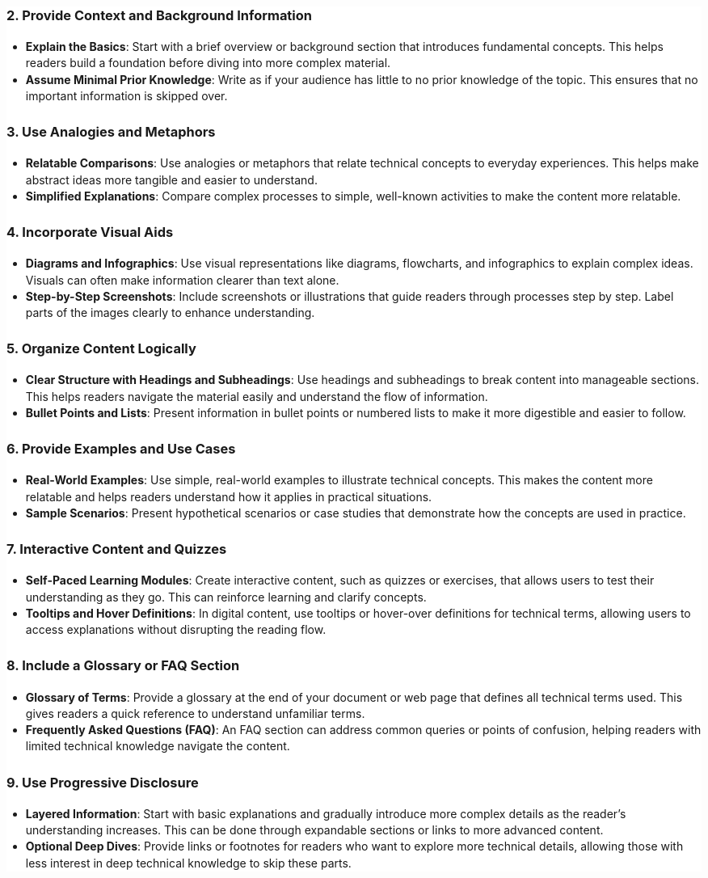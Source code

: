 ### 2. **Provide Context and Background Information**
   - **Explain the Basics**: Start with a brief overview or background section that introduces fundamental concepts. This helps readers build a foundation before diving into more complex material.
   - **Assume Minimal Prior Knowledge**: Write as if your audience has little to no prior knowledge of the topic. This ensures that no important information is skipped over.

### 3. **Use Analogies and Metaphors**
   - **Relatable Comparisons**: Use analogies or metaphors that relate technical concepts to everyday experiences. This helps make abstract ideas more tangible and easier to understand.
   - **Simplified Explanations**: Compare complex processes to simple, well-known activities to make the content more relatable.

### 4. **Incorporate Visual Aids**
   - **Diagrams and Infographics**: Use visual representations like diagrams, flowcharts, and infographics to explain complex ideas. Visuals can often make information clearer than text alone.
   - **Step-by-Step Screenshots**: Include screenshots or illustrations that guide readers through processes step by step. Label parts of the images clearly to enhance understanding.

### 5. **Organize Content Logically**
   - **Clear Structure with Headings and Subheadings**: Use headings and subheadings to break content into manageable sections. This helps readers navigate the material easily and understand the flow of information.
   - **Bullet Points and Lists**: Present information in bullet points or numbered lists to make it more digestible and easier to follow.

### 6. **Provide Examples and Use Cases**
   - **Real-World Examples**: Use simple, real-world examples to illustrate technical concepts. This makes the content more relatable and helps readers understand how it applies in practical situations.
   - **Sample Scenarios**: Present hypothetical scenarios or case studies that demonstrate how the concepts are used in practice.

### 7. **Interactive Content and Quizzes**
   - **Self-Paced Learning Modules**: Create interactive content, such as quizzes or exercises, that allows users to test their understanding as they go. This can reinforce learning and clarify concepts.
   - **Tooltips and Hover Definitions**: In digital content, use tooltips or hover-over definitions for technical terms, allowing users to access explanations without disrupting the reading flow.

### 8. **Include a Glossary or FAQ Section**
   - **Glossary of Terms**: Provide a glossary at the end of your document or web page that defines all technical terms used. This gives readers a quick reference to understand unfamiliar terms.
   - **Frequently Asked Questions (FAQ)**: An FAQ section can address common queries or points of confusion, helping readers with limited technical knowledge navigate the content.

### 9. **Use Progressive Disclosure**
   - **Layered Information**: Start with basic explanations and gradually introduce more complex details as the reader’s understanding increases. This can be done through expandable sections or links to more advanced content.
   - **Optional Deep Dives**: Provide links or footnotes for readers who want to explore more technical details, allowing those with less interest in deep technical knowledge to skip these parts.
